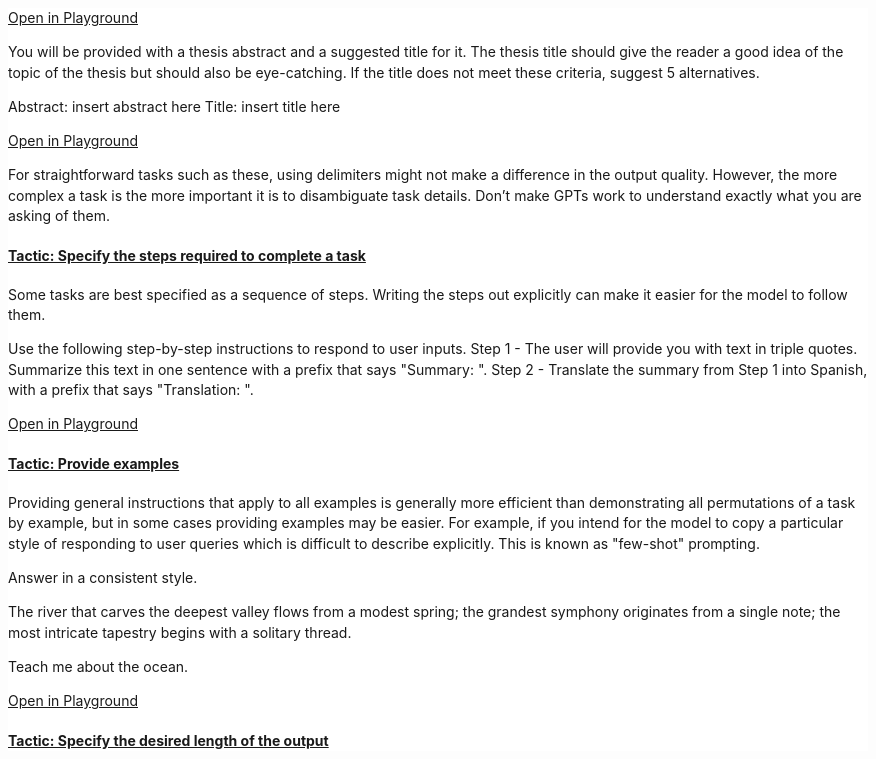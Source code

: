 [Open in Playground](https://platform.openai.com/playground/p/default-delimiters-2)

You will be provided with a thesis abstract and a suggested title for it. The thesis title should give the reader a good idea of the topic of the thesis but should also be eye-catching. If the title does not meet these criteria, suggest 5 alternatives.

Abstract: insert abstract here Title: insert title here

[Open in Playground](https://platform.openai.com/playground/p/default-delimiters-3)

For straightforward tasks such as these, using delimiters might not make a difference in the output quality. However, the more complex a task is the more important it is to disambiguate task details. Don’t make GPTs work to understand exactly what you are asking of them.

[](https://platform.openai.com/docs/guides/gpt-best-practices/tactic-specify-the-steps-required-to-complete-a-task)

#### [Tactic: Specify the steps required to complete a task](https://platform.openai.com/docs/guides/gpt-best-practices/tactic-specify-the-steps-required-to-complete-a-task)

Some tasks are best specified as a sequence of steps. Writing the steps out explicitly can make it easier for the model to follow them.

Use the following step-by-step instructions to respond to user inputs. Step 1 - The user will provide you with text in triple quotes. Summarize this text in one sentence with a prefix that says "Summary: ". Step 2 - Translate the summary from Step 1 into Spanish, with a prefix that says "Translation: ".

[Open in Playground](https://platform.openai.com/playground/p/default-step-by-step-summarize-and-translate)

[](https://platform.openai.com/docs/guides/gpt-best-practices/tactic-provide-examples)

#### [Tactic: Provide examples](https://platform.openai.com/docs/guides/gpt-best-practices/tactic-provide-examples)

Providing general instructions that apply to all examples is generally more efficient than demonstrating all permutations of a task by example, but in some cases providing examples may be easier. For example, if you intend for the model to copy a particular style of responding to user queries which is difficult to describe explicitly. This is known as "few-shot" prompting.

Answer in a consistent style.

The river that carves the deepest valley flows from a modest spring; the grandest symphony originates from a single note; the most intricate tapestry begins with a solitary thread.

Teach me about the ocean.

[Open in Playground](https://platform.openai.com/playground/p/default-chat-few-shot)

[](https://platform.openai.com/docs/guides/gpt-best-practices/tactic-specify-the-desired-length-of-the-output)

#### [Tactic: Specify the desired length of the output](https://platform.openai.com/docs/guides/gpt-best-practices/tactic-specify-the-desired-length-of-the-output)
